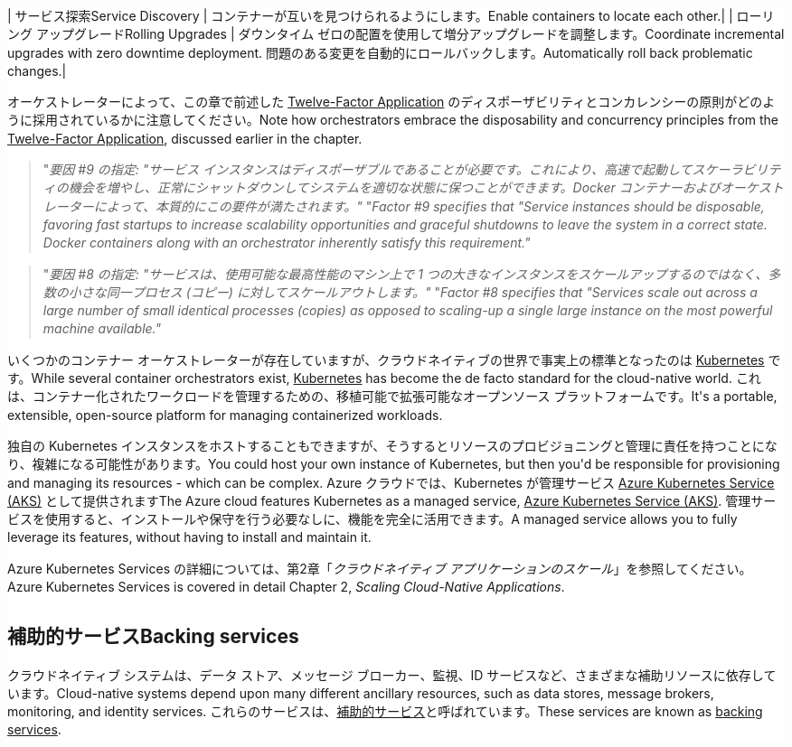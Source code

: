 | <span data-ttu-id="d2300-363">サービス探索</span><span class="sxs-lookup"><span data-stu-id="d2300-363">Service Discovery</span></span> | <span data-ttu-id="d2300-364">コンテナーが互いを見つけられるようにします。</span><span class="sxs-lookup"><span data-stu-id="d2300-364">Enable containers to locate each other.</span></span>|
| <span data-ttu-id="d2300-365">ローリング アップグレード</span><span class="sxs-lookup"><span data-stu-id="d2300-365">Rolling Upgrades</span></span> | <span data-ttu-id="d2300-366">ダウンタイム ゼロの配置を使用して増分アップグレードを調整します。</span><span class="sxs-lookup"><span data-stu-id="d2300-366">Coordinate incremental upgrades with zero downtime deployment.</span></span> <span data-ttu-id="d2300-367">問題のある変更を自動的にロールバックします。</span><span class="sxs-lookup"><span data-stu-id="d2300-367">Automatically roll back problematic changes.</span></span>|

<span data-ttu-id="d2300-368">オーケストレーターによって、この章で前述した [Twelve-Factor Application](https://12factor.net/) のディスポーザビリティとコンカレンシーの原則がどのように採用されているかに注意してください。</span><span class="sxs-lookup"><span data-stu-id="d2300-368">Note how orchestrators embrace the disposability and concurrency principles from the [Twelve-Factor Application](https://12factor.net/), discussed earlier in the chapter.</span></span>

> <span data-ttu-id="d2300-369">"*要因 \#9 の指定: "サービス インスタンスはディスポーザブルであることが必要です。これにより、高速で起動してスケーラビリティの機会を増やし、正常にシャットダウンしてシステムを適切な状態に保つことができます。Docker コンテナーおよびオーケストレーターによって、本質的にこの要件が満たされます。"* "</span><span class="sxs-lookup"><span data-stu-id="d2300-369">*Factor \#9  specifies that "Service instances should be disposable, favoring fast startups to increase scalability opportunities and graceful shutdowns to leave the system in a correct state. Docker containers along with an orchestrator inherently satisfy this requirement."*</span></span>

> <span data-ttu-id="d2300-370">"*要因 \#8 の指定: "サービスは、使用可能な最高性能のマシン上で 1 つの大きなインスタンスをスケールアップするのではなく、多数の小さな同一プロセス (コピー) に対してスケールアウトします。"* "</span><span class="sxs-lookup"><span data-stu-id="d2300-370">*Factor \#8  specifies that "Services scale out across a large number of small identical processes (copies) as opposed to scaling-up a single large instance on the most powerful machine available."*</span></span>

<span data-ttu-id="d2300-371">いくつかのコンテナー オーケストレーターが存在していますが、クラウドネイティブの世界で事実上の標準となったのは [Kubernetes](https://kubernetes.io/docs/concepts/overview/what-is-kubernetes/) です。</span><span class="sxs-lookup"><span data-stu-id="d2300-371">While several container orchestrators exist, [Kubernetes](https://kubernetes.io/docs/concepts/overview/what-is-kubernetes/) has become the de facto standard for the cloud-native world.</span></span> <span data-ttu-id="d2300-372">これは、コンテナー化されたワークロードを管理するための、移植可能で拡張可能なオープンソース プラットフォームです。</span><span class="sxs-lookup"><span data-stu-id="d2300-372">It's a portable, extensible, open-source platform for managing containerized workloads.</span></span>

<span data-ttu-id="d2300-373">独自の Kubernetes インスタンスをホストすることもできますが、そうするとリソースのプロビジョニングと管理に責任を持つことになり、複雑になる可能性があります。</span><span class="sxs-lookup"><span data-stu-id="d2300-373">You could host your own instance of Kubernetes, but then you'd be responsible for provisioning and managing its resources - which can be complex.</span></span> <span data-ttu-id="d2300-374">Azure クラウドでは、Kubernetes が管理サービス [Azure Kubernetes Service (AKS)](https://azure.microsoft.com/services/kubernetes-service/) として提供されます</span><span class="sxs-lookup"><span data-stu-id="d2300-374">The Azure cloud features Kubernetes as a managed service, [Azure Kubernetes Service (AKS)](https://azure.microsoft.com/services/kubernetes-service/).</span></span> <span data-ttu-id="d2300-375">管理サービスを使用すると、インストールや保守を行う必要なしに、機能を完全に活用できます。</span><span class="sxs-lookup"><span data-stu-id="d2300-375">A managed service allows you to fully leverage its features, without having to install and maintain it.</span></span>

<span data-ttu-id="d2300-376">Azure Kubernetes Services の詳細については、第2章「*クラウドネイティブ アプリケーションのスケール*」を参照してください。</span><span class="sxs-lookup"><span data-stu-id="d2300-376">Azure Kubernetes Services is covered in detail Chapter 2, *Scaling Cloud-Native Applications*.</span></span>

## <a name="backing-services"></a><span data-ttu-id="d2300-377">補助的サービス</span><span class="sxs-lookup"><span data-stu-id="d2300-377">Backing services</span></span>

<span data-ttu-id="d2300-378">クラウドネイティブ システムは、データ ストア、メッセージ ブローカー、監視、ID サービスなど、さまざまな補助リソースに依存しています。</span><span class="sxs-lookup"><span data-stu-id="d2300-378">Cloud-native systems depend upon many different ancillary resources, such as data stores, message brokers, monitoring, and identity services.</span></span> <span data-ttu-id="d2300-379">これらのサービスは、[補助的サービス](https://12factor.net/backing-services)と呼ばれています。</span><span class="sxs-lookup"><span data-stu-id="d2300-379">These services are known as [backing services](https://12factor.net/backing-services).</span></span>
